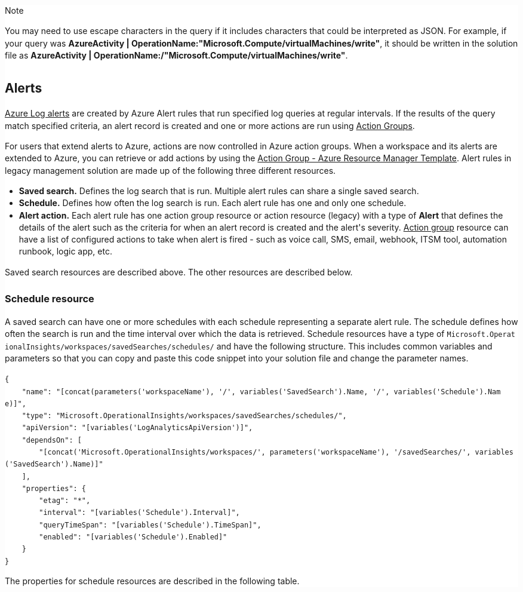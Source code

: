 > [!NOTE]
> You may need to use escape characters in the query if it includes characters that could be interpreted as JSON. For example, if your query was **AzureActivity | OperationName:"Microsoft.Compute/virtualMachines/write"**, it should be written in the solution file as **AzureActivity | OperationName:/\"Microsoft.Compute/virtualMachines/write\"**.

## Alerts
[Azure Log alerts](../../azure-monitor/platform/alerts-unified-log.md) are created by Azure Alert rules that run specified log queries at regular intervals. If the results of the query match specified criteria, an alert record is created and one or more actions are run using [Action Groups](../../azure-monitor/platform/action-groups.md).

For users that extend alerts to Azure, actions are now controlled in Azure action groups. When a workspace and its alerts are extended to Azure, you can retrieve or add actions by using the [Action Group - Azure Resource Manager Template](../../azure-monitor/platform/action-groups-create-resource-manager-template.md).
Alert rules in legacy management solution are made up of the following three different resources.

- **Saved search.** Defines the log search that is run. Multiple alert rules can share a single saved search.
- **Schedule.** Defines how often the log search is run. Each alert rule has one and only one schedule.
- **Alert action.** Each alert rule has one action group resource or action resource (legacy) with a type of **Alert** that defines the details of the alert such as the criteria for when an alert record is created and the alert's severity. [Action group](../../azure-monitor/platform/action-groups.md) resource can have a list of configured actions to take when alert is fired - such as voice call, SMS, email, webhook, ITSM tool, automation runbook, logic app, etc.

Saved search resources are described above. The other resources are described below.

### Schedule resource

A saved search can have one or more schedules with each schedule representing a separate alert rule. The schedule defines how often the search is run and the time interval over which the data is retrieved. Schedule resources have a type of `Microsoft.OperationalInsights/workspaces/savedSearches/schedules/` and have the following structure. This includes common variables and parameters so that you can copy and paste this code snippet into your solution file and change the parameter names.

	{
		"name": "[concat(parameters('workspaceName'), '/', variables('SavedSearch').Name, '/', variables('Schedule').Name)]",
		"type": "Microsoft.OperationalInsights/workspaces/savedSearches/schedules/",
		"apiVersion": "[variables('LogAnalyticsApiVersion')]",
		"dependsOn": [
			"[concat('Microsoft.OperationalInsights/workspaces/', parameters('workspaceName'), '/savedSearches/', variables('SavedSearch').Name)]"
		],
		"properties": {
			"etag": "*",
			"interval": "[variables('Schedule').Interval]",
			"queryTimeSpan": "[variables('Schedule').TimeSpan]",
			"enabled": "[variables('Schedule').Enabled]"
		}
	}
The properties for schedule resources are described in the following table.
